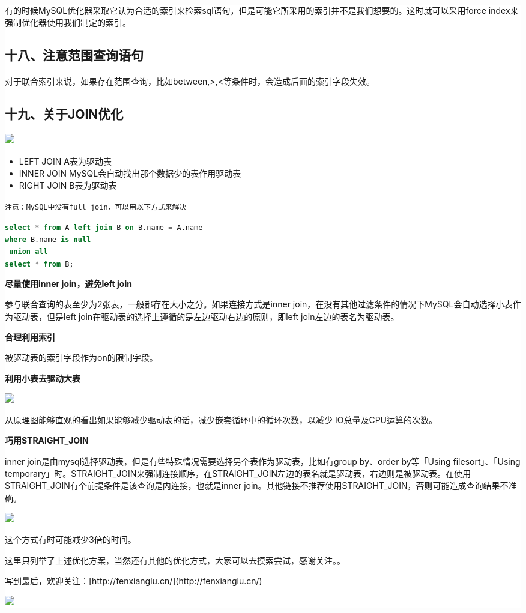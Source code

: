 有的时候MySQL优化器采取它认为合适的索引来检索sql语句，但是可能它所采用的索引并不是我们想要的。这时就可以采用force index来强制优化器使用我们制定的索引。

## 十八、注意范围查询语句

对于联合索引来说，如果存在范围查询，比如between,>,<等条件时，会造成后面的索引字段失效。

## 十九、关于JOIN优化

![](https://img1.dotnet9.com/2022/05/0206.png)

- LEFT JOIN A表为驱动表
- INNER JOIN MySQL会自动找出那个数据少的表作用驱动表
- RIGHT JOIN B表为驱动表

`注意：MySQL中没有full join，可以用以下方式来解决`

```sql
select * from A left join B on B.name = A.name 
where B.name is null
 union all
select * from B;
```

**尽量使用inner join，避免left join**

参与联合查询的表至少为2张表，一般都存在大小之分。如果连接方式是inner join，在没有其他过滤条件的情况下MySQL会自动选择小表作为驱动表，但是left join在驱动表的选择上遵循的是左边驱动右边的原则，即left join左边的表名为驱动表。

**合理利用索引**

被驱动表的索引字段作为on的限制字段。

**利用小表去驱动大表**

![](https://img1.dotnet9.com/2022/05/0207.png)

从原理图能够直观的看出如果能够减少驱动表的话，减少嵌套循环中的循环次数，以减少 IO总量及CPU运算的次数。

**巧用STRAIGHT_JOIN**

inner join是由mysql选择驱动表，但是有些特殊情况需要选择另个表作为驱动表，比如有group by、order by等「Using filesort」、「Using temporary」时。STRAIGHT_JOIN来强制连接顺序，在STRAIGHT_JOIN左边的表名就是驱动表，右边则是被驱动表。在使用STRAIGHT_JOIN有个前提条件是该查询是内连接，也就是inner join。其他链接不推荐使用STRAIGHT_JOIN，否则可能造成查询结果不准确。

![](https://img1.dotnet9.com/2022/05/0208.png)

这个方式有时可能减少3倍的时间。

这里只列举了上述优化方案，当然还有其他的优化方式，大家可以去摸索尝试，感谢关注。。

写到最后，欢迎关注：[http://fenxianglu.cn/](http://fenxianglu.cn/)

![](https://img1.dotnet9.com/2022/05/0209.png)